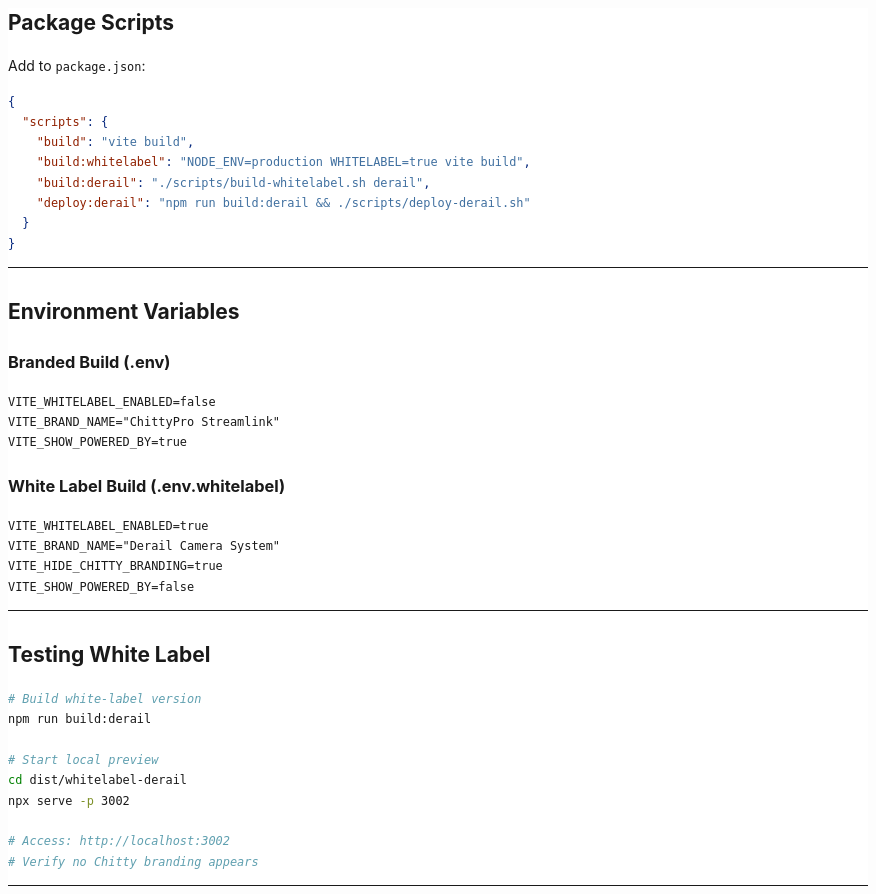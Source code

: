 
## Package Scripts

Add to `package.json`:

```json
{
  "scripts": {
    "build": "vite build",
    "build:whitelabel": "NODE_ENV=production WHITELABEL=true vite build",
    "build:derail": "./scripts/build-whitelabel.sh derail",
    "deploy:derail": "npm run build:derail && ./scripts/deploy-derail.sh"
  }
}
```

---

## Environment Variables

### Branded Build (.env)
```env
VITE_WHITELABEL_ENABLED=false
VITE_BRAND_NAME="ChittyPro Streamlink"
VITE_SHOW_POWERED_BY=true
```

### White Label Build (.env.whitelabel)
```env
VITE_WHITELABEL_ENABLED=true
VITE_BRAND_NAME="Derail Camera System"
VITE_HIDE_CHITTY_BRANDING=true
VITE_SHOW_POWERED_BY=false
```

---

## Testing White Label

```bash
# Build white-label version
npm run build:derail

# Start local preview
cd dist/whitelabel-derail
npx serve -p 3002

# Access: http://localhost:3002
# Verify no Chitty branding appears
```

---
